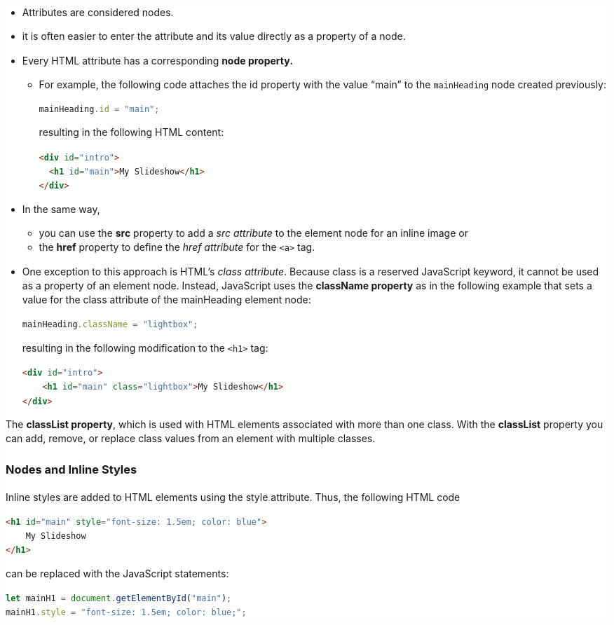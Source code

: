 - Attributes are considered nodes.
- it is often easier to enter the attribute and its value directly as a property of a node.
-  Every HTML attribute has a corresponding **node property.**
    - For example, the following code attaches the id property with the value “main” to the `mainHeading` node created previously:
        ```javascript
        mainHeading.id = "main";
        ```
        resulting in the following HTML content:

        ```html
        <div id="intro">
          <h1 id="main">My Slideshow</h1>
        </div>
        ```
- In the same way, 
    - you can use the **src** property to add a _src attribute_ to the element node for an inline image or 
    - the **href** property to define the _href attribute_ for the `<a>` tag. 
- One exception to this approach is HTML’s _class attribute_. Because class is a reserved JavaScript keyword, it cannot be used as a property of an element node. Instead, JavaScript uses the **className property** as in the following example that sets a value for the class attribute of the mainHeading element node:

    ```javascript
    mainHeading.className = "lightbox";
    ```
    resulting in the following modification to the `<h1>` tag:

    ```html
    <div id="intro">
        <h1 id="main" class="lightbox">My Slideshow</h1>
    </div>
    ``` 

The **classList property**, which is used with HTML elements associated with more than one class. With the **classList** property you can add, remove, or replace class values from an element with multiple classes.

### Nodes and Inline Styles

Inline styles are added to HTML elements using the style attribute. Thus, the following HTML code

```html
<h1 id="main" style="font-size: 1.5em; color: blue">
    My Slideshow
</h1> 
```

can be replaced with the JavaScript statements:

```javascript
let mainH1 = document.getElementById("main");
mainH1.style = "font-size: 1.5em; color: blue;"; 
```
